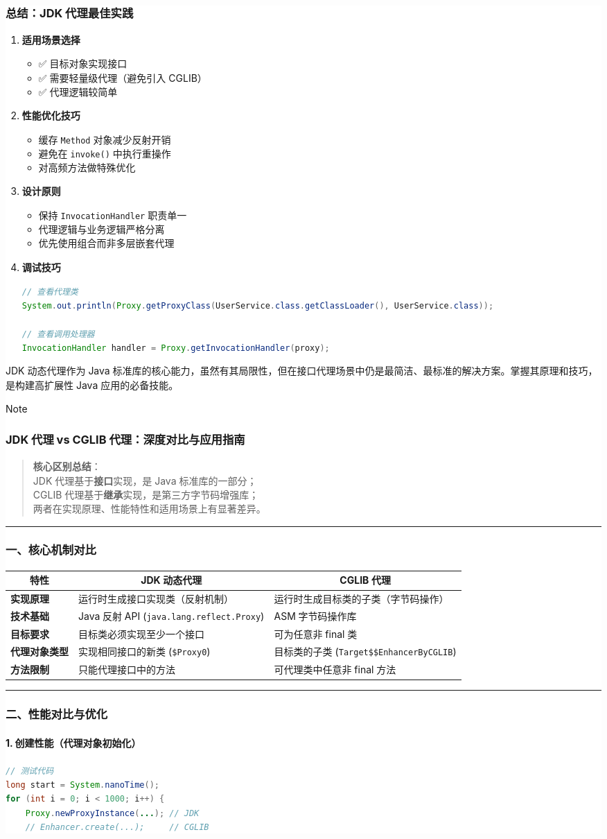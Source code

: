 
### 总结：JDK 代理最佳实践

1. **适用场景选择**  

   - ✅ 目标对象实现接口  
   - ✅ 需要轻量级代理（避免引入 CGLIB）  
   - ✅ 代理逻辑较简单  

2. **性能优化技巧**  

   - 缓存 `Method` 对象减少反射开销  
   - 避免在 `invoke()` 中执行重操作  
   - 对高频方法做特殊优化  

3. **设计原则**  

   - 保持 `InvocationHandler` 职责单一  
   - 代理逻辑与业务逻辑严格分离  
   - 优先使用组合而非多层嵌套代理  

4. **调试技巧**  

   ```java
   // 查看代理类
   System.out.println(Proxy.getProxyClass(UserService.class.getClassLoader(), UserService.class));
   
   // 查看调用处理器
   InvocationHandler handler = Proxy.getInvocationHandler(proxy);
   ```

JDK 动态代理作为 Java 标准库的核心能力，虽然有其局限性，但在接口代理场景中仍是最简洁、最标准的解决方案。掌握其原理和技巧，是构建高扩展性 Java 应用的必备技能。

> [!NOTE]
>
> ### JDK 代理 vs CGLIB 代理：深度对比与应用指南
>
> > **核心区别总结**：  
> > JDK 代理基于**接口**实现，是 Java 标准库的一部分；  
> > CGLIB 代理基于**继承**实现，是第三方字节码增强库；  
> > 两者在实现原理、性能特性和适用场景上有显著差异。
>
> ---
>
> ### 一、核心机制对比
>
> | **特性**         | **JDK 动态代理**                          | **CGLIB 代理**                           |
> | ---------------- | ----------------------------------------- | ---------------------------------------- |
> | **实现原理**     | 运行时生成接口实现类（反射机制）          | 运行时生成目标类的子类（字节码操作）     |
> | **技术基础**     | Java 反射 API (`java.lang.reflect.Proxy`) | ASM 字节码操作库                         |
> | **目标要求**     | 目标类必须实现至少一个接口                | 可为任意非 final 类                      |
> | **代理对象类型** | 实现相同接口的新类 (`$Proxy0`)            | 目标类的子类 (`Target$$EnhancerByCGLIB`) |
> | **方法限制**     | 只能代理接口中的方法                      | 可代理类中任意非 final 方法              |
>
> ---
>
> ### 二、性能对比与优化
>
> #### 1. 创建性能（代理对象初始化）
>
> ```java
> // 测试代码
> long start = System.nanoTime();
> for (int i = 0; i < 1000; i++) {
>     Proxy.newProxyInstance(...); // JDK
>     // Enhancer.create(...);     // CGLIB